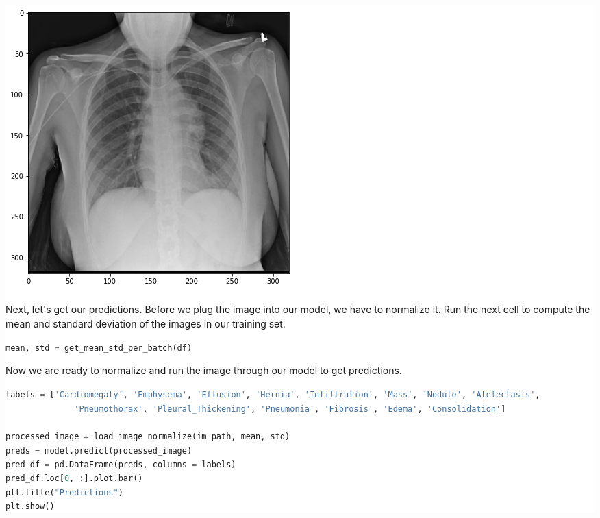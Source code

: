 ![png](output_8_0.png)


Next, let's get our predictions. Before we plug the image into our model, we have to normalize it. Run the next cell to compute the mean and standard deviation of the images in our training set. 


```python
mean, std = get_mean_std_per_batch(df)
```

Now we are ready to normalize and run the image through our model to get predictions.


```python
labels = ['Cardiomegaly', 'Emphysema', 'Effusion', 'Hernia', 'Infiltration', 'Mass', 'Nodule', 'Atelectasis',
              'Pneumothorax', 'Pleural_Thickening', 'Pneumonia', 'Fibrosis', 'Edema', 'Consolidation']

processed_image = load_image_normalize(im_path, mean, std)
preds = model.predict(processed_image)
pred_df = pd.DataFrame(preds, columns = labels)
pred_df.loc[0, :].plot.bar()
plt.title("Predictions")
plt.show()
```

